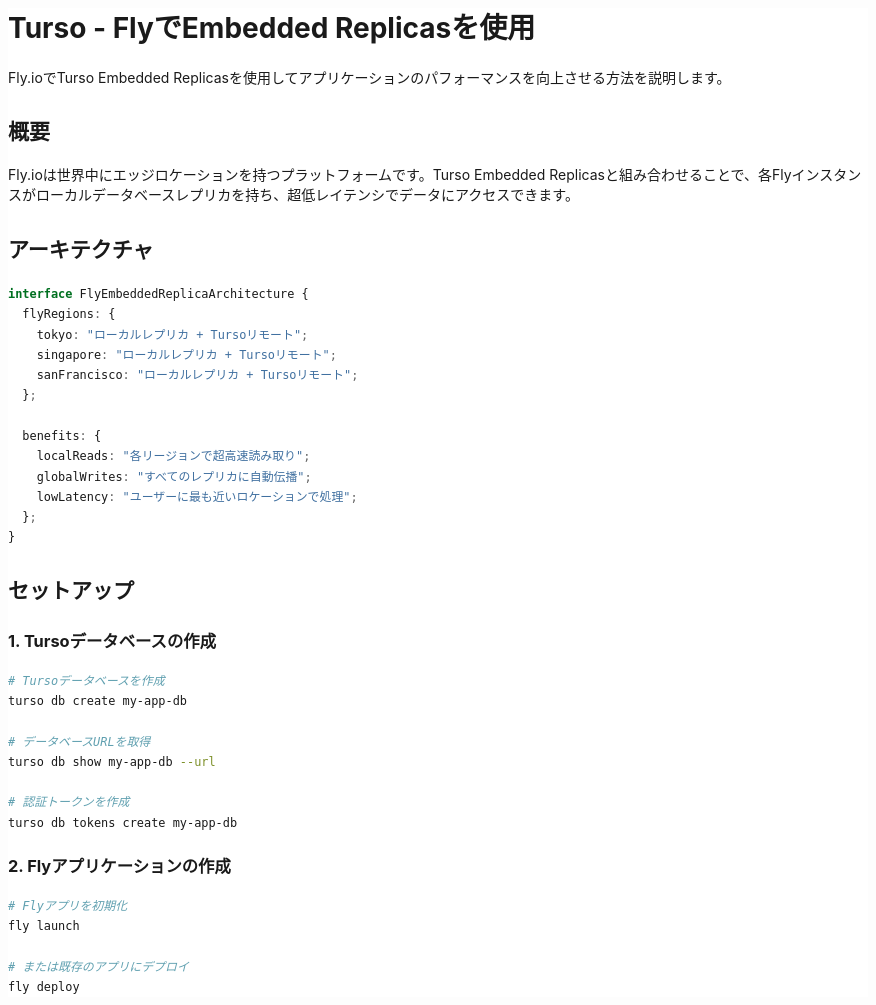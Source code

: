 # Turso - FlyでEmbedded Replicasを使用

Fly.ioでTurso Embedded Replicasを使用してアプリケーションのパフォーマンスを向上させる方法を説明します。

## 概要

Fly.ioは世界中にエッジロケーションを持つプラットフォームです。Turso Embedded Replicasと組み合わせることで、各Flyインスタンスがローカルデータベースレプリカを持ち、超低レイテンシでデータにアクセスできます。

## アーキテクチャ

```typescript
interface FlyEmbeddedReplicaArchitecture {
  flyRegions: {
    tokyo: "ローカルレプリカ + Tursoリモート";
    singapore: "ローカルレプリカ + Tursoリモート";
    sanFrancisco: "ローカルレプリカ + Tursoリモート";
  };

  benefits: {
    localReads: "各リージョンで超高速読み取り";
    globalWrites: "すべてのレプリカに自動伝播";
    lowLatency: "ユーザーに最も近いロケーションで処理";
  };
}
```

## セットアップ

### 1. Tursoデータベースの作成

```bash
# Tursoデータベースを作成
turso db create my-app-db

# データベースURLを取得
turso db show my-app-db --url

# 認証トークンを作成
turso db tokens create my-app-db
```

### 2. Flyアプリケーションの作成

```bash
# Flyアプリを初期化
fly launch

# または既存のアプリにデプロイ
fly deploy
```
